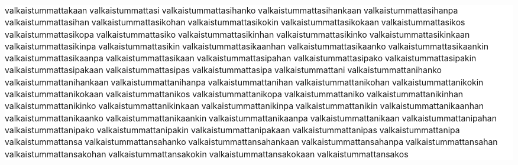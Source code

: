 valkaistummattakaan
valkaistummattasi
valkaistummattasihanko
valkaistummattasihankaan
valkaistummattasihanpa
valkaistummattasihan
valkaistummattasikohan
valkaistummattasikokin
valkaistummattasikokaan
valkaistummattasikos
valkaistummattasikopa
valkaistummattasiko
valkaistummattasikinhan
valkaistummattasikinko
valkaistummattasikinkaan
valkaistummattasikinpa
valkaistummattasikin
valkaistummattasikaanhan
valkaistummattasikaanko
valkaistummattasikaankin
valkaistummattasikaanpa
valkaistummattasikaan
valkaistummattasipahan
valkaistummattasipako
valkaistummattasipakin
valkaistummattasipakaan
valkaistummattasipas
valkaistummattasipa
valkaistummattani
valkaistummattanihanko
valkaistummattanihankaan
valkaistummattanihanpa
valkaistummattanihan
valkaistummattanikohan
valkaistummattanikokin
valkaistummattanikokaan
valkaistummattanikos
valkaistummattanikopa
valkaistummattaniko
valkaistummattanikinhan
valkaistummattanikinko
valkaistummattanikinkaan
valkaistummattanikinpa
valkaistummattanikin
valkaistummattanikaanhan
valkaistummattanikaanko
valkaistummattanikaankin
valkaistummattanikaanpa
valkaistummattanikaan
valkaistummattanipahan
valkaistummattanipako
valkaistummattanipakin
valkaistummattanipakaan
valkaistummattanipas
valkaistummattanipa
valkaistummattansa
valkaistummattansahanko
valkaistummattansahankaan
valkaistummattansahanpa
valkaistummattansahan
valkaistummattansakohan
valkaistummattansakokin
valkaistummattansakokaan
valkaistummattansakos